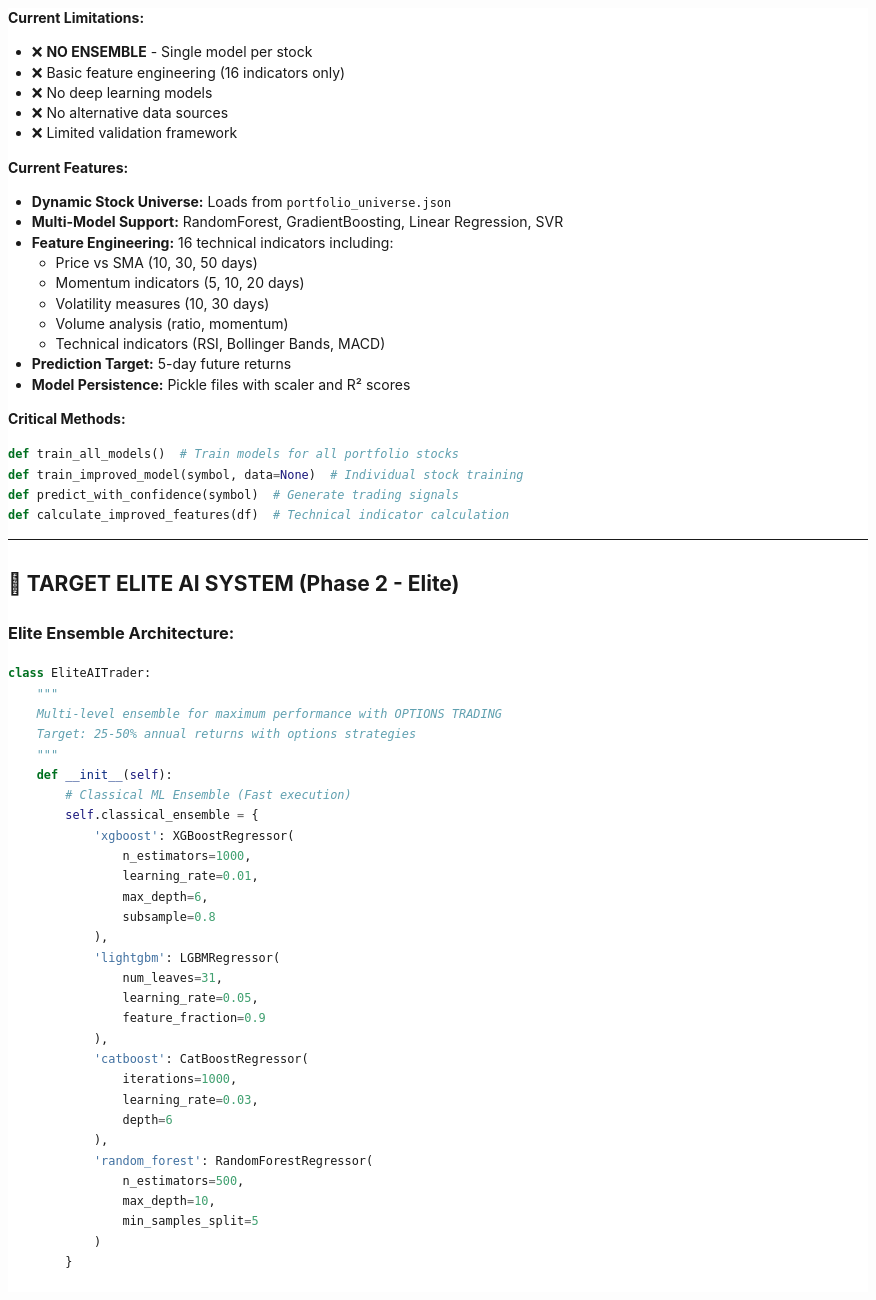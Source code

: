 **Current Limitations:**
- ❌ **NO ENSEMBLE** - Single model per stock
- ❌ Basic feature engineering (16 indicators only)
- ❌ No deep learning models
- ❌ No alternative data sources
- ❌ Limited validation framework

**Current Features:**
- **Dynamic Stock Universe:** Loads from `portfolio_universe.json`
- **Multi-Model Support:** RandomForest, GradientBoosting, Linear Regression, SVR
- **Feature Engineering:** 16 technical indicators including:
  - Price vs SMA (10, 30, 50 days)
  - Momentum indicators (5, 10, 20 days)
  - Volatility measures (10, 30 days)
  - Volume analysis (ratio, momentum)
  - Technical indicators (RSI, Bollinger Bands, MACD)
- **Prediction Target:** 5-day future returns
- **Model Persistence:** Pickle files with scaler and R² scores

**Critical Methods:**
```python
def train_all_models()  # Train models for all portfolio stocks
def train_improved_model(symbol, data=None)  # Individual stock training
def predict_with_confidence(symbol)  # Generate trading signals
def calculate_improved_features(df)  # Technical indicator calculation
```

---

## 🎯 TARGET ELITE AI SYSTEM (Phase 2 - Elite)

### **Elite Ensemble Architecture:**
```python
class EliteAITrader:
    """
    Multi-level ensemble for maximum performance with OPTIONS TRADING
    Target: 25-50% annual returns with options strategies
    """
    def __init__(self):
        # Classical ML Ensemble (Fast execution)
        self.classical_ensemble = {
            'xgboost': XGBoostRegressor(
                n_estimators=1000,
                learning_rate=0.01,
                max_depth=6,
                subsample=0.8
            ),
            'lightgbm': LGBMRegressor(
                num_leaves=31,
                learning_rate=0.05,
                feature_fraction=0.9
            ),
            'catboost': CatBoostRegressor(
                iterations=1000,
                learning_rate=0.03,
                depth=6
            ),
            'random_forest': RandomForestRegressor(
                n_estimators=500,
                max_depth=10,
                min_samples_split=5
            )
        }
        
```